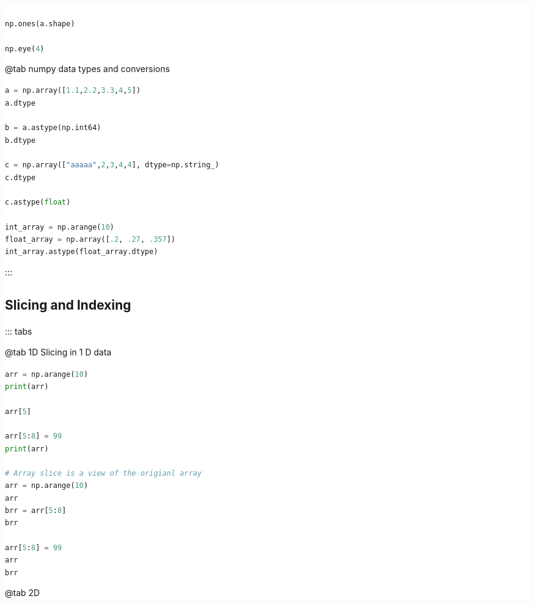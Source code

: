 ``` python

np.ones(a.shape)

np.eye(4)
```

@tab numpy data types and conversions
``` python
a = np.array([1.1,2.2,3.3,4,5])
a.dtype

b = a.astype(np.int64)
b.dtype

c = np.array(["aaaaa",2,3,4,4], dtype=np.string_)
c.dtype

c.astype(float)

int_array = np.arange(10)
float_array = np.array([.2, .27, .357])
int_array.astype(float_array.dtype)
```
:::

## Slicing and Indexing
::: tabs

@tab 1D
Slicing in 1 D data
``` python
arr = np.arange(10)
print(arr)

arr[5]

arr[5:8] = 99
print(arr)

# Array slice is a view of the origianl array
arr = np.arange(10)
arr
brr = arr[5:8]
brr

arr[5:8] = 99
arr
brr
```

@tab 2D

